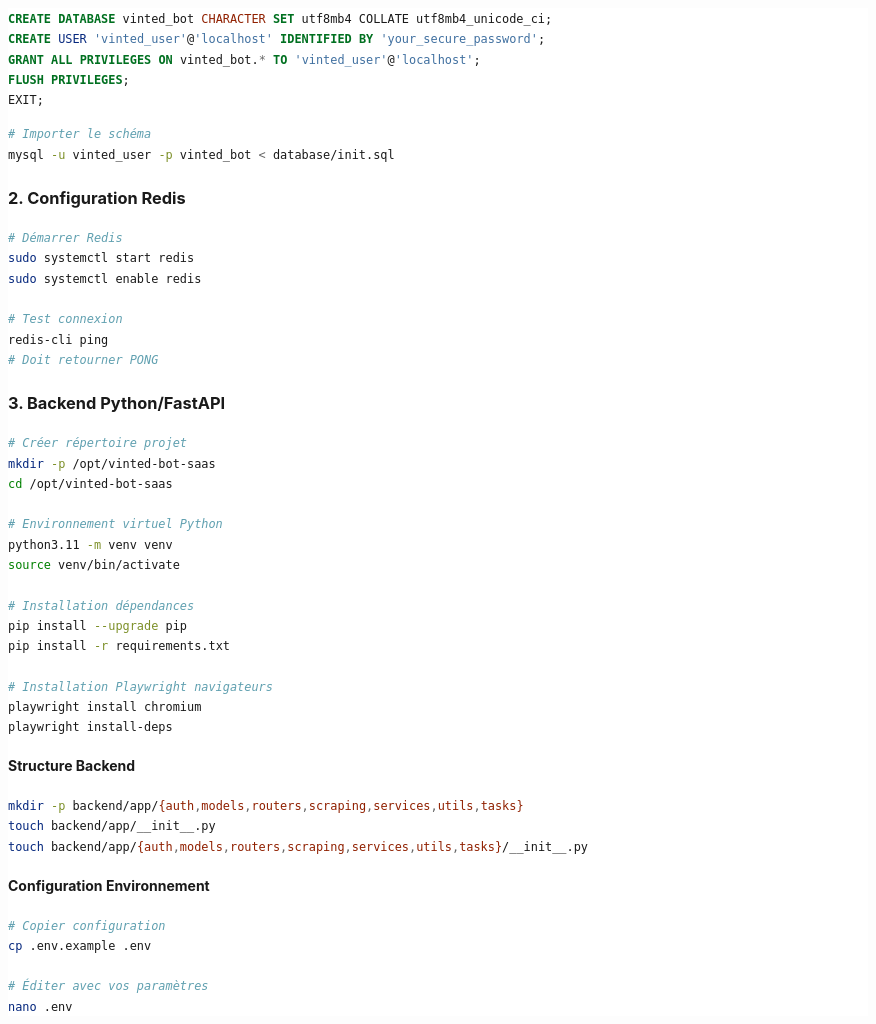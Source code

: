 ```sql
CREATE DATABASE vinted_bot CHARACTER SET utf8mb4 COLLATE utf8mb4_unicode_ci;
CREATE USER 'vinted_user'@'localhost' IDENTIFIED BY 'your_secure_password';
GRANT ALL PRIVILEGES ON vinted_bot.* TO 'vinted_user'@'localhost';
FLUSH PRIVILEGES;
EXIT;
```

```bash
# Importer le schéma
mysql -u vinted_user -p vinted_bot < database/init.sql
```

### 2. Configuration Redis

```bash
# Démarrer Redis
sudo systemctl start redis
sudo systemctl enable redis

# Test connexion
redis-cli ping
# Doit retourner PONG
```

### 3. Backend Python/FastAPI

```bash
# Créer répertoire projet
mkdir -p /opt/vinted-bot-saas
cd /opt/vinted-bot-saas

# Environnement virtuel Python
python3.11 -m venv venv
source venv/bin/activate

# Installation dépendances
pip install --upgrade pip
pip install -r requirements.txt

# Installation Playwright navigateurs
playwright install chromium
playwright install-deps
```

#### Structure Backend
```bash
mkdir -p backend/app/{auth,models,routers,scraping,services,utils,tasks}
touch backend/app/__init__.py
touch backend/app/{auth,models,routers,scraping,services,utils,tasks}/__init__.py
```

#### Configuration Environnement
```bash
# Copier configuration
cp .env.example .env

# Éditer avec vos paramètres
nano .env
```
